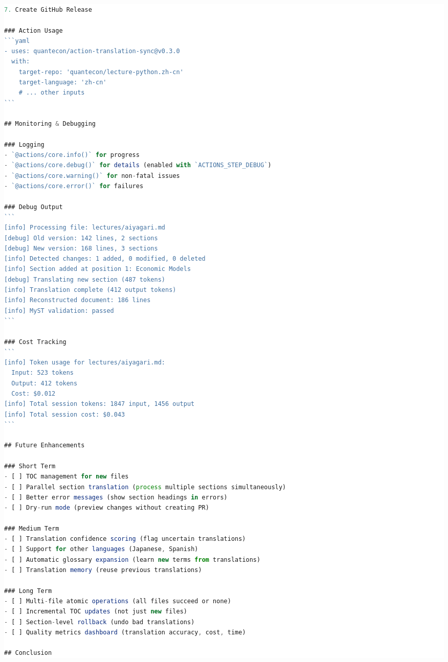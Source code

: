 `````````typescript
7. Create GitHub Release

### Action Usage
```yaml
- uses: quantecon/action-translation-sync@v0.3.0
  with:
    target-repo: 'quantecon/lecture-python.zh-cn'
    target-language: 'zh-cn'
    # ... other inputs
```

## Monitoring & Debugging

### Logging
- `@actions/core.info()` for progress
- `@actions/core.debug()` for details (enabled with `ACTIONS_STEP_DEBUG`)
- `@actions/core.warning()` for non-fatal issues
- `@actions/core.error()` for failures

### Debug Output
```
[info] Processing file: lectures/aiyagari.md
[debug] Old version: 142 lines, 2 sections
[debug] New version: 168 lines, 3 sections
[info] Detected changes: 1 added, 0 modified, 0 deleted
[info] Section added at position 1: Economic Models
[debug] Translating new section (487 tokens)
[info] Translation complete (412 output tokens)
[info] Reconstructed document: 186 lines
[info] MyST validation: passed
```

### Cost Tracking
```
[info] Token usage for lectures/aiyagari.md:
  Input: 523 tokens
  Output: 412 tokens
  Cost: $0.012
[info] Total session tokens: 1847 input, 1456 output
[info] Total session cost: $0.043
```

## Future Enhancements

### Short Term
- [ ] TOC management for new files
- [ ] Parallel section translation (process multiple sections simultaneously)
- [ ] Better error messages (show section headings in errors)
- [ ] Dry-run mode (preview changes without creating PR)

### Medium Term
- [ ] Translation confidence scoring (flag uncertain translations)
- [ ] Support for other languages (Japanese, Spanish)
- [ ] Automatic glossary expansion (learn new terms from translations)
- [ ] Translation memory (reuse previous translations)

### Long Term
- [ ] Multi-file atomic operations (all files succeed or none)
- [ ] Incremental TOC updates (not just new files)
- [ ] Section-level rollback (undo bad translations)
- [ ] Quality metrics dashboard (translation accuracy, cost, time)

## Conclusion

`````````